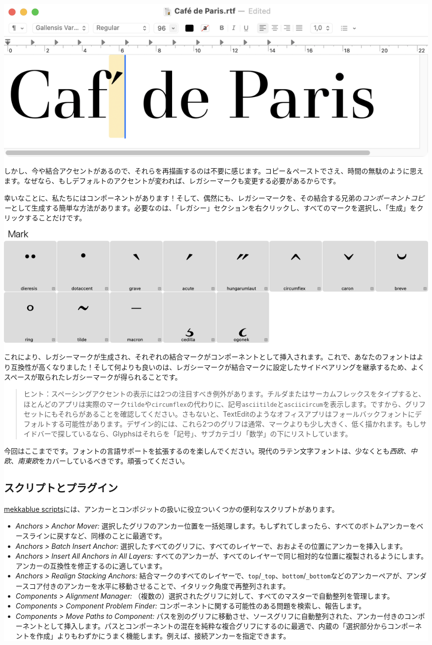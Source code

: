 ![](images/cafe-de-paris.png)

しかし、今や結合アクセントがあるので、それらを再描画するのは不要に感じます。コピー＆ペーストでさえ、時間の無駄のように思えます。なぜなら、もしデフォルトのアクセントが変われば、レガシーマークも変更する必要があるからです。

幸いなことに、私たちにはコンポーネントがあります！そして、偶然にも、レガシーマークを、その結合する兄弟の*コンポーネントコピー*として生成する簡単な方法があります。必要なのは、「レガシー」セクションを右クリックし、すべてのマークを選択し、「生成」をクリックすることだけです。

![](images/legacy-marks-generated.png)

これにより、レガシーマークが生成され、それぞれの結合マークがコンポーネントとして挿入されます。これで、あなたのフォントはより互換性が高くなりました！そして何よりも良いのは、レガシーマークが結合マークに設定したサイドベアリングを継承するため、よくスペースが取られたレガシーマークが得られることです。

> ヒント：スペーシングアクセントの表示には2つの注目すべき例外があります。チルダまたはサーカムフレックスをタイプすると、ほとんどのアプリは実際のマーク`tilde`や`circumflex`の代わりに、記号`asciitilde`と`asciicircum`を表示します。ですから、グリフセットにもそれらがあることを確認してください。さもないと、TextEditのようなオフィスアプリはフォールバックフォントにデフォルトする可能性があります。デザイン的には、これら2つのグリフは通常、マークよりも少し大きく、低く描かれます。もしサイドバーで探しているなら、Glyphsはそれらを「記号」、サブカテゴリ「数学」の下にリストしています。

今回はここまでです。フォントの言語サポートを拡張するのを楽しんでください。現代のラテン文字フォントは、少なくとも*西欧*、*中欧*、*南東欧*をカバーしているべきです。頑張ってください。

## スクリプトとプラグイン

[mekkablue scripts](glyphsapp3://showplugin/mekkablue%20scripts)には、アンカーとコンポジットの扱いに役立ついくつかの便利なスクリプトがあります。

*   *Anchors > Anchor Mover:* 選択したグリフのアンカー位置を一括処理します。もしずれてしまったら、すべてのボトムアンカーをベースラインに戻すなど、同様のことに最適です。
*   *Anchors > Batch Insert Anchor:* 選択したすべてのグリフに、すべてのレイヤーで、おおよその位置にアンカーを挿入します。
*   *Anchors > Insert All Anchors in All Layers:* すべてのアンカーが、すべてのレイヤーで同じ相対的な位置に複製されるようにします。アンカーの互換性を修正するのに適しています。
*   *Anchors > Realign Stacking Anchors:* 結合マークのすべてのレイヤーで、`top`/`_top`、`bottom`/`_bottom`などのアンカーペアが、アンダースコア付きのアンカーを水平に移動させることで、イタリック角度で再整列されます。
*   *Components > Alignment Manager:* （複数の）選択されたグリフに対して、すべてのマスターで自動整列を管理します。
*   *Components > Component Problem Finder:* コンポーネントに関する可能性のある問題を検索し、報告します。
*   *Components > Move Paths to Component:* パスを別のグリフに移動させ、ソースグリフに自動整列された、アンカー付きのコンポーネントとして挿入します。パスとコンポーネントの混在を純粋な複合グリフにするのに最適で、内蔵の「選択部分からコンポーネントを作成」よりもわずかにうまく機能します。例えば、接続アンカーを指定できます。
